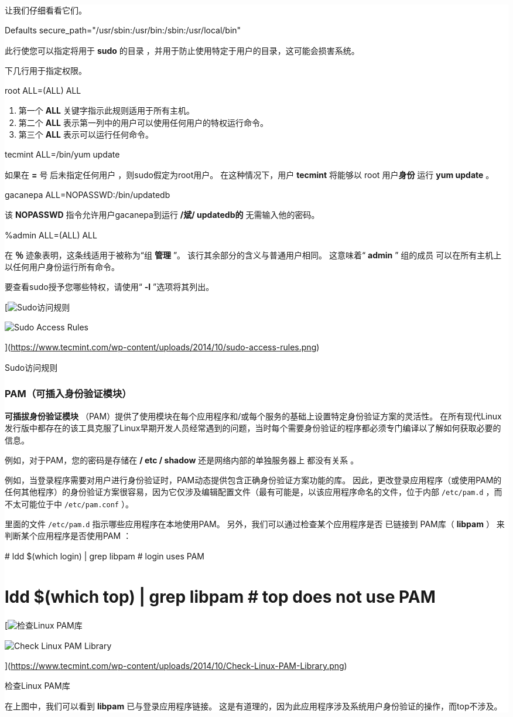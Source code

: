 让我们仔细看看它们。

Defaults    secure\_path="/usr/sbin:/usr/bin:/sbin:/usr/local/bin"

此行使您可以指定将用于 **sudo** 的目录 ，并用于防止使用特定于用户的目录，这可能会损害系统。

下几行用于指定权限。

root        ALL=(ALL) ALL

1.  第一个 **ALL** 关键字指示此规则适用于所有主机。
2.  第二个 **ALL** 表示第一列中的用户可以使用任何用户的特权运行命令。
3.  第三个 **ALL** 表示可以运行任何命令。

tecmint     ALL=/bin/yum update

如果在 **\=** 号 后未指定任何用户 ，则sudo假定为root用户。 在这种情况下，用户 **tecmint** 将能够以 root 用户**身份** 运行 **yum update** 。

gacanepa    ALL=NOPASSWD:/bin/updatedb

该 **NOPASSWD** 指令允许用户gacanepa到运行 **/斌/ updatedb的** 无需输入他的密码。

%admin      ALL=(ALL) ALL

在 **％** 迹象表明，这条线适用于被称为“组 **管理** ”。 该行其余部分的含义与普通用户相同。 这意味着“ **admin** ” 组的成员 可以在所有主机上以任何用户身份运行所有命令。

要查看sudo授予您哪些特权，请使用“ **\-l** ”选项将其列出。

[![Sudo访问规则](https://www.tecmint.com/wp-content/uploads/2014/10/sudo-access-rules-620x305.png)

![Sudo Access Rules](https://www.tecmint.com/wp-content/uploads/2014/10/sudo-access-rules-620x305.png)

](https://www.tecmint.com/wp-content/uploads/2014/10/sudo-access-rules.png)

Sudo访问规则

### PAM（可插入身份验证模块）

**可插拔身份验证模块** （PAM）提供了使用模块在每个应用程序和/或每个服务的基础上设置特定身份验证方案的灵活性。 在所有现代Linux发行版中都存在的该工具克服了Linux早期开发人员经常遇到的问题，当时每个需要身份验证的程序都必须专门编译以了解如何获取必要的信息。

例如，对于PAM，您的密码是存储在 **/ etc / shadow** 还是网络内部的单独服务器上 都没有关系 。

例如，当登录程序需要对用户进行身份验证时，PAM动态提供包含正确身份验证方案功能的库。 因此，更改登录应用程序（或使用PAM的任何其他程序）的身份验证方案很容易，因为它仅涉及编辑配置文件（最有可能是，以该应用程序命名的文件，位于内部 `/etc/pam.d` ，而不太可能位于中 `/etc/pam.conf` ）。

里面的文件 `/etc/pam.d` 指示哪些应用程序在本地使用PAM。 另外，我们可以通过检查某个应用程序是否 已链接到 PAM库（ **libpam** ） 来判断某个应用程序是否使用PAM ：

\# ldd $(which login) | grep libpam # login uses PAM
# ldd $(which top) | grep libpam # top does not use PAM

[![检查Linux PAM库](https://www.tecmint.com/wp-content/uploads/2014/10/Check-Linux-PAM-Library.png)

![Check Linux PAM Library](https://www.tecmint.com/wp-content/uploads/2014/10/Check-Linux-PAM-Library.png)

](https://www.tecmint.com/wp-content/uploads/2014/10/Check-Linux-PAM-Library.png)

检查Linux PAM库

在上图中，我们可以看到 **libpam** 已与登录应用程序链接。 这是有道理的，因为此应用程序涉及系统用户身份验证的操作，而top不涉及。
